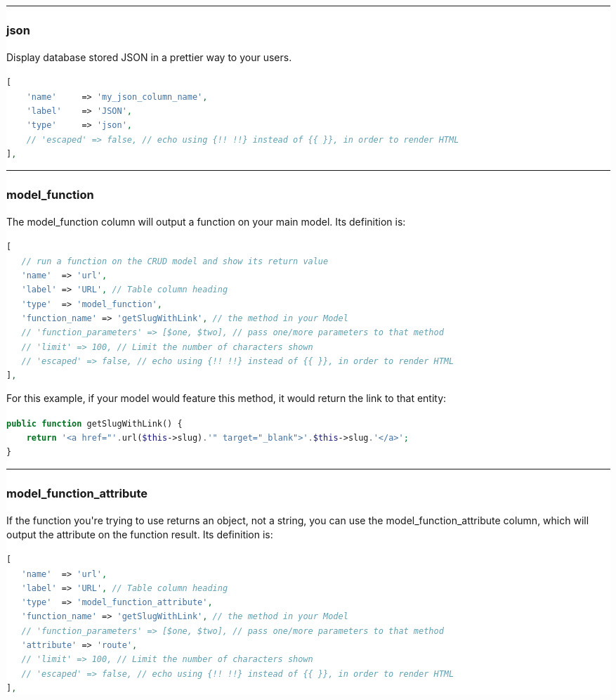 <hr>

<a name="json"></a>
### json


Display database stored JSON in a prettier way to your users.

```php
[
    'name'     => 'my_json_column_name',
    'label'    => 'JSON',
    'type'     => 'json',
    // 'escaped' => false, // echo using {!! !!} instead of {{ }}, in order to render HTML
],
```

<hr>

<a name="model_function"></a>
### model_function


The model_function column will output a function on your main model. Its definition is:
```php
[
   // run a function on the CRUD model and show its return value
   'name'  => 'url',
   'label' => 'URL', // Table column heading
   'type'  => 'model_function',
   'function_name' => 'getSlugWithLink', // the method in your Model
   // 'function_parameters' => [$one, $two], // pass one/more parameters to that method
   // 'limit' => 100, // Limit the number of characters shown
   // 'escaped' => false, // echo using {!! !!} instead of {{ }}, in order to render HTML
],
```
For this example, if your model would feature this method, it would return the link to that entity:
```php
public function getSlugWithLink() {
    return '<a href="'.url($this->slug).'" target="_blank">'.$this->slug.'</a>';
}
```

<hr>

<a name="model_function_attribute"></a>
### model_function_attribute


If the function you're trying to use returns an object, not a string, you can use the model_function_attribute column, which will output the attribute on the function result. Its definition is:
```php
[
   'name'  => 'url',
   'label' => 'URL', // Table column heading
   'type'  => 'model_function_attribute',
   'function_name' => 'getSlugWithLink', // the method in your Model
   // 'function_parameters' => [$one, $two], // pass one/more parameters to that method
   'attribute' => 'route',
   // 'limit' => 100, // Limit the number of characters shown
   // 'escaped' => false, // echo using {!! !!} instead of {{ }}, in order to render HTML
],
```
